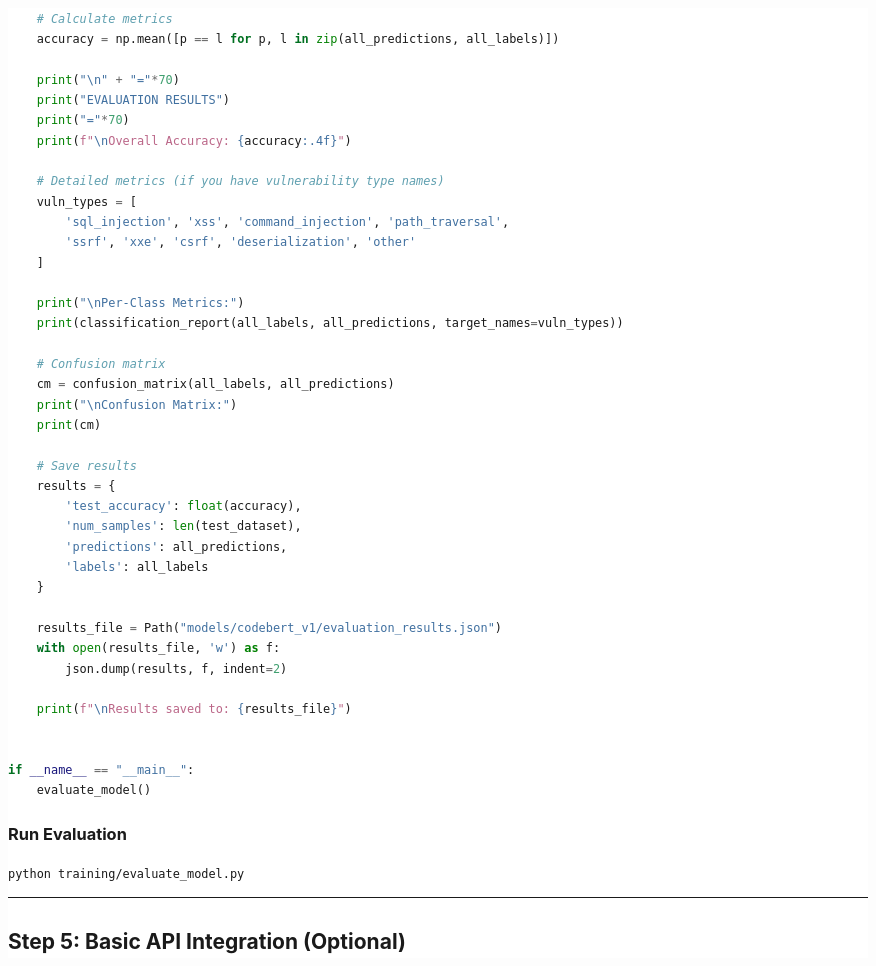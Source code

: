 ```python
    # Calculate metrics
    accuracy = np.mean([p == l for p, l in zip(all_predictions, all_labels)])

    print("\n" + "="*70)
    print("EVALUATION RESULTS")
    print("="*70)
    print(f"\nOverall Accuracy: {accuracy:.4f}")

    # Detailed metrics (if you have vulnerability type names)
    vuln_types = [
        'sql_injection', 'xss', 'command_injection', 'path_traversal',
        'ssrf', 'xxe', 'csrf', 'deserialization', 'other'
    ]

    print("\nPer-Class Metrics:")
    print(classification_report(all_labels, all_predictions, target_names=vuln_types))

    # Confusion matrix
    cm = confusion_matrix(all_labels, all_predictions)
    print("\nConfusion Matrix:")
    print(cm)

    # Save results
    results = {
        'test_accuracy': float(accuracy),
        'num_samples': len(test_dataset),
        'predictions': all_predictions,
        'labels': all_labels
    }

    results_file = Path("models/codebert_v1/evaluation_results.json")
    with open(results_file, 'w') as f:
        json.dump(results, f, indent=2)

    print(f"\nResults saved to: {results_file}")


if __name__ == "__main__":
    evaluate_model()
```

### Run Evaluation

```bash
python training/evaluate_model.py
```

---

## Step 5: Basic API Integration (Optional)
